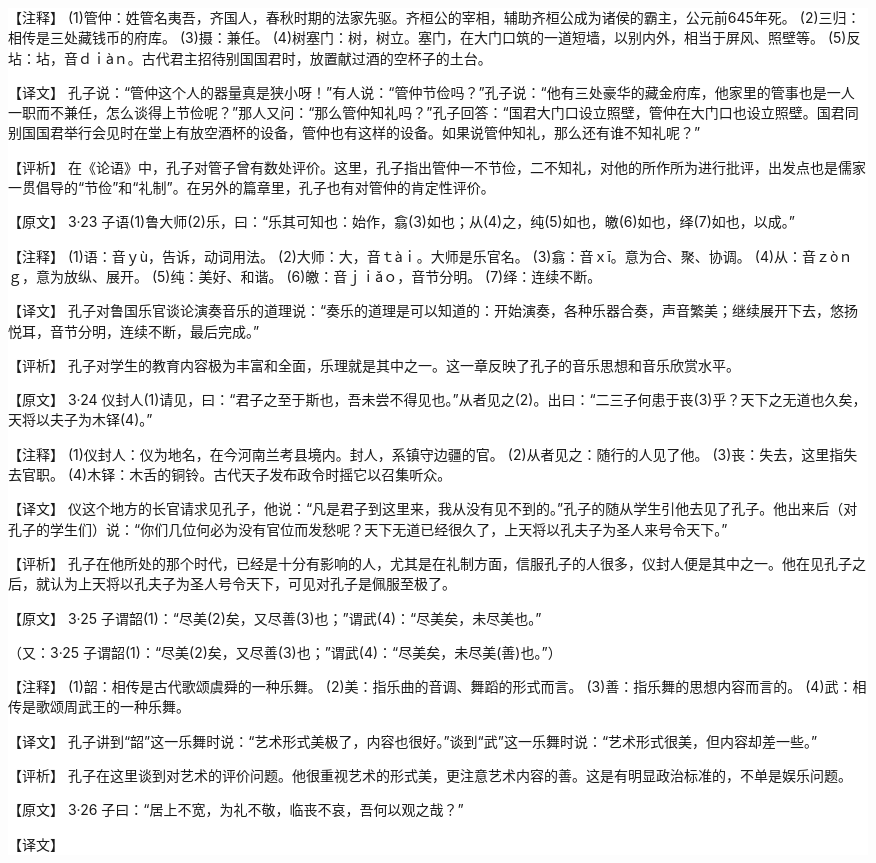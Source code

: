 【注释】 
(1)管仲：姓管名夷吾，齐国人，春秋时期的法家先驱。齐桓公的宰相，辅助齐桓公成为诸侯的霸主，公元前645年死。 
(2)三归：相传是三处藏钱币的府库。 
(3)摄：兼任。 
(4)树塞门：树，树立。塞门，在大门口筑的一道短墙，以别内外，相当于屏风、照壁等。 
(5)反坫：坫，音ｄｉàｎ。古代君主招待别国国君时，放置献过酒的空杯子的土台。 

【译文】 
孔子说：“管仲这个人的器量真是狭小呀！”有人说：“管仲节俭吗？”孔子说：“他有三处豪华的藏金府库，他家里的管事也是一人一职而不兼任，怎么谈得上节俭呢？”那人又问：“那么管仲知礼吗？”孔子回答：“国君大门口设立照壁，管仲在大门口也设立照壁。国君同别国国君举行会见时在堂上有放空酒杯的设备，管仲也有这样的设备。如果说管仲知礼，那么还有谁不知礼呢？” 

【评析】 
在《论语》中，孔子对管子曾有数处评价。这里，孔子指出管仲一不节俭，二不知礼，对他的所作所为进行批评，出发点也是儒家一贯倡导的“节俭”和“礼制”。在另外的篇章里，孔子也有对管仲的肯定性评价。 

【原文】 
3·23 子语(1)鲁大师(2)乐，曰：“乐其可知也：始作，翕(3)如也；从(4)之，纯(5)如也，皦(6)如也，绎(7)如也，以成。” 

【注释】 
(1)语：音ｙù，告诉，动词用法。 
(2)大师：大，音ｔàｉ。大师是乐官名。 
(3)翕：音ｘī。意为合、聚、协调。 
(4)从：音ｚòｎｇ，意为放纵、展开。 
(5)纯：美好、和谐。 
(6)皦：音ｊｉǎｏ，音节分明。 
(7)绎：连续不断。 

【译文】 
孔子对鲁国乐官谈论演奏音乐的道理说：“奏乐的道理是可以知道的：开始演奏，各种乐器合奏，声音繁美；继续展开下去，悠扬悦耳，音节分明，连续不断，最后完成。” 

【评析】 
孔子对学生的教育内容极为丰富和全面，乐理就是其中之一。这一章反映了孔子的音乐思想和音乐欣赏水平。 

【原文】 
3·24 仪封人(1)请见，曰：“君子之至于斯也，吾未尝不得见也。”从者见之(2)。出曰：“二三子何患于丧(3)乎？天下之无道也久矣，天将以夫子为木铎(4)。” 

【注释】 
(1)仪封人：仪为地名，在今河南兰考县境内。封人，系镇守边疆的官。 
(2)从者见之：随行的人见了他。 
(3)丧：失去，这里指失去官职。 
(4)木铎：木舌的铜铃。古代天子发布政令时摇它以召集听众。 

【译文】 
仪这个地方的长官请求见孔子，他说：“凡是君子到这里来，我从没有见不到的。”孔子的随从学生引他去见了孔子。他出来后（对孔子的学生们）说：“你们几位何必为没有官位而发愁呢？天下无道已经很久了，上天将以孔夫子为圣人来号令天下。” 

【评析】 
孔子在他所处的那个时代，已经是十分有影响的人，尤其是在礼制方面，信服孔子的人很多，仪封人便是其中之一。他在见孔子之后，就认为上天将以孔夫子为圣人号令天下，可见对孔子是佩服至极了。 

【原文】 
3·25 子谓韶(1)：“尽美(2)矣，又尽善(3)也；”谓武(4)：“尽美矣，未尽美也。” 

（又：3·25 子谓韶(1)：“尽美(2)矣，又尽善(3)也；”谓武(4)：“尽美矣，未尽美(善)也。”）

【注释】 
(1)韶：相传是古代歌颂虞舜的一种乐舞。 
(2)美：指乐曲的音调、舞蹈的形式而言。 
(3)善：指乐舞的思想内容而言的。 
(4)武：相传是歌颂周武王的一种乐舞。 

【译文】 
孔子讲到“韶”这一乐舞时说：“艺术形式美极了，内容也很好。”谈到“武”这一乐舞时说：“艺术形式很美，但内容却差一些。” 

【评析】 
孔子在这里谈到对艺术的评价问题。他很重视艺术的形式美，更注意艺术内容的善。这是有明显政治标准的，不单是娱乐问题。 

【原文】 
3·26 子曰：“居上不宽，为礼不敬，临丧不哀，吾何以观之哉？” 

【译文】 
